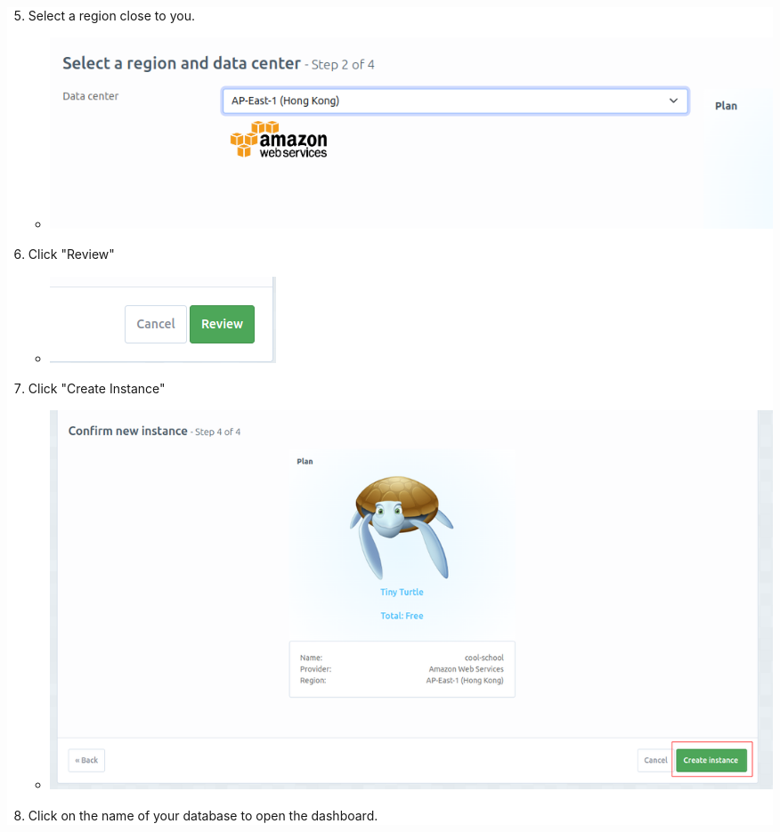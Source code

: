 5. Select a region close to you.

    - ![ElephantSQL. Select a region](documentation/deployment/elephantsql_select_region_near_you.png)

6. Click "Review"

    - ![ElephantSQL. Review](documentation/deployment/elephantsql_click_review.png)

7. Click "Create Instance"

    - ![ElephantSQL. Create Instance](documentation/deployment/elephantsql_click_create_instance.png)

8. Click on the name of your database to open the dashboard.
